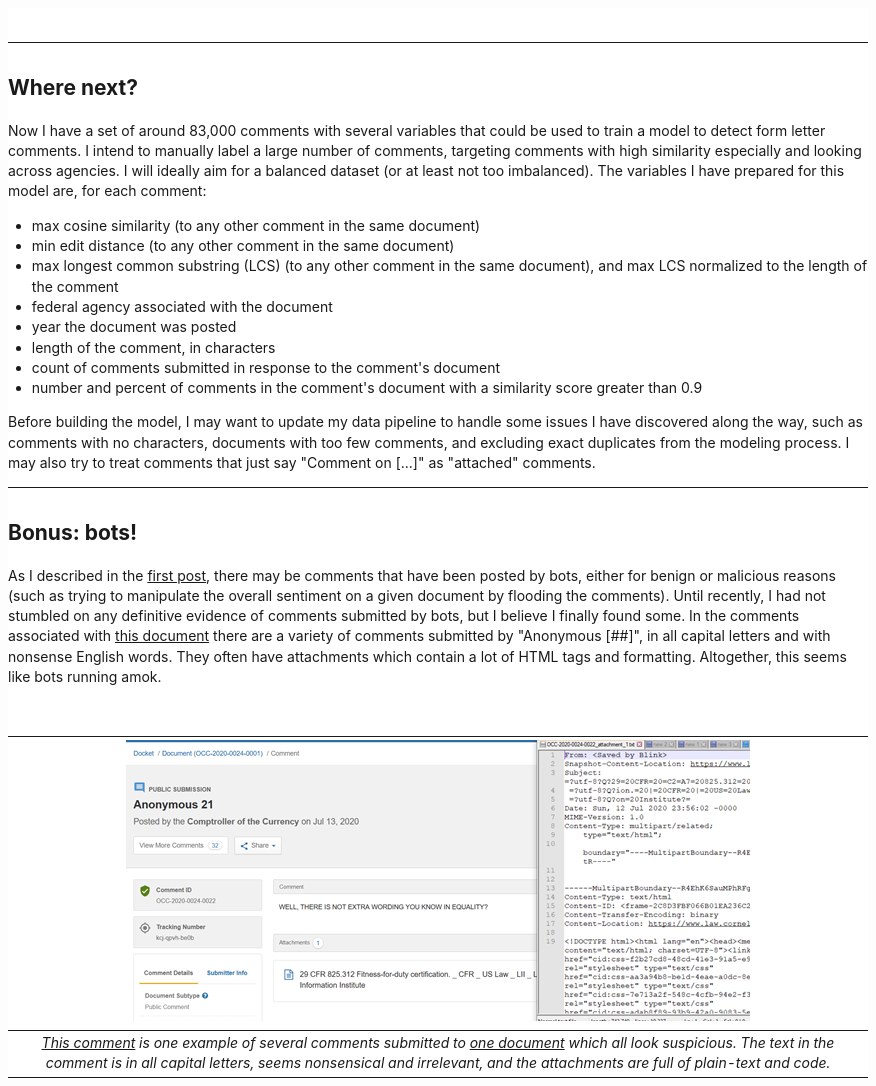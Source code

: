 <br>


---
## <a id="where-next"></a>Where next?

Now I have a set of around 83,000 comments with several variables that could be used to train a model to detect form letter comments. I intend to manually label a large number of comments, targeting comments with high similarity especially and looking across agencies. I will ideally aim for a balanced dataset (or at least not too imbalanced). The variables I have prepared for this model are, for each comment:

* max cosine similarity (to any other comment in the same document)
* min edit distance (to any other comment in the same document)
* max longest common substring (LCS) (to any other comment in the same document), and max LCS normalized to the length of the comment
* federal agency associated with the document
* year the document was posted
* length of the comment, in characters
* count of comments submitted in response to the comment's document
* number and percent of comments in the comment's document with a similarity score greater than 0.9

Before building the model, I may want to update my data pipeline to handle some issues I have discovered along the way, such as comments with no characters, documents with too few comments, and excluding exact duplicates from the modeling process. I may also try to treat comments that just say "Comment on [...]" as "attached" comments.


---
## <a id="bonus"></a>Bonus: bots!

As I described in the [first post](https://douglas-r-rice.github.io/jobs/firstpost/2021/02/14/1-jobs.html#web-interface), there may be comments that have been posted by bots, either for benign or malicious reasons (such as trying to manipulate the overall sentiment on a given document by flooding the comments). Until recently, I had not stumbled on any definitive evidence of comments submitted by bots, but I believe I finally found some. In the comments associated with [this document](https://www.regulations.gov/document/OCC-2020-0024-0001/) there are a variety of comments submitted by "Anonymous [##]", in all capital letters and with nonsense English words. They often have attachments which contain a lot of HTML tags and formatting. Altogether, this seems like bots running amok.

<br>

| ![bot comment and attachment](images/jobs-004-019-botcomment.png) | 
|:--:| 
| *[This comment](https://www.regulations.gov/comment/OCC-2020-0024-0022) is one example of several comments submitted to [one document](https://www.regulations.gov/document/OCC-2020-0024-0001/) which all look suspicious. The text in the comment is in all capital letters, seems nonsensical and irrelevant, and the attachments are full of plain-text and code.* |
